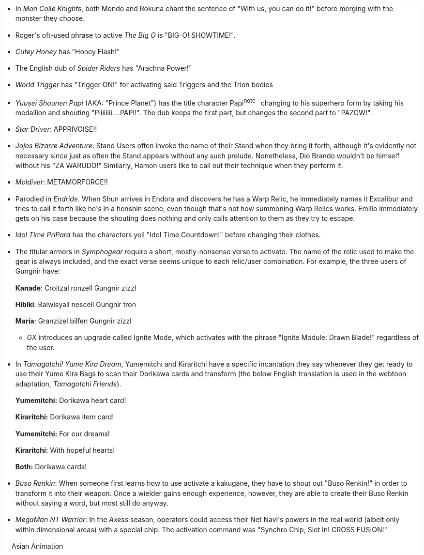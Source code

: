 -   In _Mon Colle Knights_, both Mondo and Rokuna chant the sentence of "With us, you can do it!" before merging with the monster they choose.
-   Roger's oft-used phrase to active _The Big O_ is "BIG-O! SHOWTIME!".
-   _Cutey Honey_ has "Honey Flash!"
-   The English dub of _Spider Riders_ has "Arachna Power!"
-   _World Trigger_ has "Trigger ON!" for activating said Triggers and the Trion bodies
-   _Yuusei Shounen Papi_ (AKA: "Prince Planet") has the title character Papi<sup>note&nbsp;</sup>  changing to his superhero form by taking his medallion and shouting "Piiiiiiii....PAPI!". The dub keeps the first part, but changes the second part to "PAZOW!".
-   _Star Driver_: APPRIVOISE!!
-   _Jojos Bizarre Adventure_: Stand Users often invoke the name of their Stand when they bring it forth, although it's evidently not necessary since just as often the Stand appears without any such prelude. Nonetheless, Dio Brando wouldn't be himself without his "ZA WARUDO!" Similarly, Hamon users like to call out their technique when they perform it.
-   _Moldiver_: METAMORFORCE!!
-   Parodied in _Endride_. When Shun arrives in Endora and discovers he has a Warp Relic, he immediately names it Excalibur and tries to call it forth like he's in a henshin scene, even though that's not how summoning Warp Relics works. Emilio immediately gets on his case because the shouting does nothing and only calls attention to them as they try to escape.
-   _Idol Time PriPara_ has the characters yell "Idol Time Countdown!" before changing their clothes.
-   The titular armors in _Symphogear_ require a short, mostly-nonsense verse to activate. The name of the relic used to make the gear is always included, and the exact verse seems unique to each relic/user combination. For example, the three users of Gungnir have:
    
    **Kanade**: Croitzal ronzell Gungnir zizzl
    
    **Hibiki**: Balwisyall nescell Gungnir tron
    
    **Maria**: Granzizel bilfen Gungnir zizzl
    
    -   _GX_ introduces an upgrade called Ignite Mode, which activates with the phrase "Ignite Module: Drawn Blade!" regardless of the user.
-   In _Tamagotchi! Yume Kira Dream_, Yumemitchi and Kiraritchi have a specific incantation they say whenever they get ready to use their Yume Kira Bags to scan their Dorikawa cards and transform (the below English translation is used in the webtoon adaptation, _Tamagotchi Friends_).
    
    **Yumemitchi:** Dorikawa heart card!
    
    **Kiraritchi:** Dorikawa item card!
    
    **Yumemitchi:** For our dreams!
    
    **Kiraritchi:** With hopeful hearts!
    
    **Both:** Dorikawa cards!
    
-   _Buso Renkin_: When someone first learns how to use activate a kakugane, they have to shout out "Buso Renkin!" in order to transform it into their weapon. Once a wielder gains enough experience, however, they are able to create their Buso Renkin without saying a word, but most still do anyway.
-   _MegaMan NT Warrior_: In the _Axess_ season, operators could access their Net Navi's powers in the real world (albeit only within dimensional areas) with a special chip. The activation command was "Synchro Chip, Slot In! CROSS FUSION!"

    Asian Animation 
